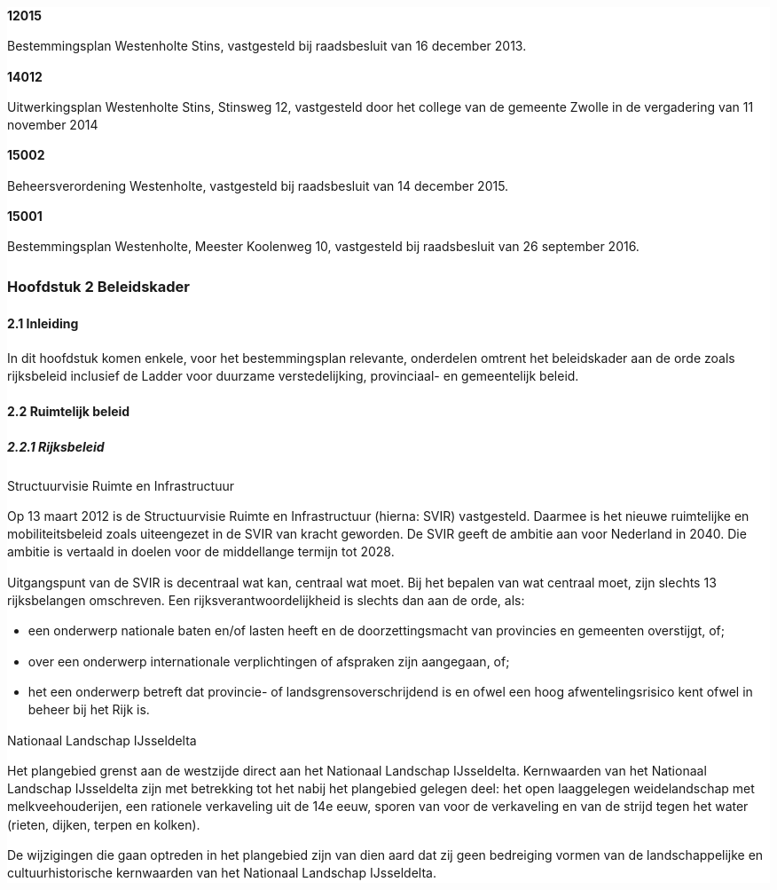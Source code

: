 **12015**

Bestemmingsplan Westenholte Stins, vastgesteld bij raadsbesluit van 16 december 2013\.

**14012**

Uitwerkingsplan Westenholte Stins, Stinsweg 12, vastgesteld door het college van de gemeente Zwolle in de vergadering van 11 november 2014

**15002**

Beheersverordening Westenholte, vastgesteld bij raadsbesluit van 14 december 2015\.

**15001**

Bestemmingsplan Westenholte, Meester Koolenweg 10, vastgesteld bij raadsbesluit van 26 september 2016\.

### Hoofdstuk 2 Beleidskader

#### 2\.1 Inleiding

In dit hoofdstuk komen enkele, voor het bestemmingsplan relevante, onderdelen omtrent het beleidskader aan de orde zoals rijksbeleid inclusief de Ladder voor duurzame verstedelijking, provinciaal\- en gemeentelijk beleid.

#### 2\.2 Ruimtelijk beleid

##### 2\.2\.1 Rijksbeleid

Structuurvisie Ruimte en Infrastructuur

Op 13 maart 2012 is de Structuurvisie Ruimte en Infrastructuur (hierna: SVIR) vastgesteld. Daarmee is het nieuwe ruimtelijke en mobiliteitsbeleid zoals uiteengezet in de SVIR van kracht geworden. De SVIR geeft de ambitie aan voor Nederland in 2040\. Die ambitie is vertaald in doelen voor de middellange termijn tot 2028\.

Uitgangspunt van de SVIR is decentraal wat kan, centraal wat moet. Bij het bepalen van wat centraal moet, zijn slechts 13 rijksbelangen omschreven. Een rijksverantwoordelijkheid is slechts dan aan de orde, als:

* een onderwerp nationale baten en/of lasten heeft en de doorzettingsmacht van provincies en gemeenten overstijgt, of;

* over een onderwerp internationale verplichtingen of afspraken zijn aangegaan, of;

* het een onderwerp betreft dat provincie\- of landsgrensoverschrijdend is en ofwel een hoog afwentelingsrisico kent ofwel in beheer bij het Rijk is.

Nationaal Landschap IJsseldelta

Het plangebied grenst aan de westzijde direct aan het Nationaal Landschap IJsseldelta. Kernwaarden van het Nationaal Landschap IJsseldelta zijn met betrekking tot het nabij het plangebied gelegen deel: het open laaggelegen weidelandschap met melkveehouderijen, een rationele verkaveling uit de 14e eeuw, sporen van voor de verkaveling en van de strijd tegen het water (rieten, dijken, terpen en kolken).

De wijzigingen die gaan optreden in het plangebied zijn van dien aard dat zij geen bedreiging vormen van de landschappelijke en cultuurhistorische kernwaarden van het Nationaal Landschap IJsseldelta.
